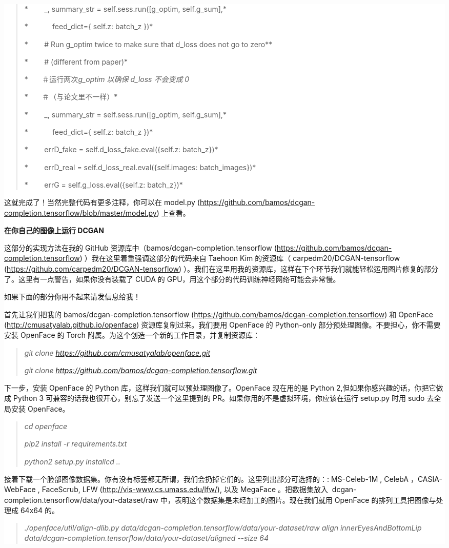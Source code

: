 > *        _, summary_str = self.sess.run([g_optim, self.g_sum],*
> 
> *            feed_dict={ self.z: batch_z })*
> 
> *        # Run g_optim twice to make sure that d_loss does not go to zero**
> 
> *        # (different from paper)*
> 
> *       ＃运行两次*g_optim 以确保 d_loss 不会变成 0*
> 
> *       ＃（与论文里不一样）*
> 
> *        _, summary_str = self.sess.run([g_optim, self.g_sum],*
> 
> *            feed_dict={ self.z: batch_z })*
> 
> *        errD_fake = self.d_loss_fake.eval({self.z: batch_z})*
> 
> *        errD_real = self.d_loss_real.eval({self.images: batch_images})*
> 
> *        errG = self.g_loss.eval({self.z: batch_z})*

这就完成了！当然完整代码有更多注释，你可以在 model.py (https://github.com/bamos/dcgan-completion.tensorflow/blob/master/model.py) 上查看。

**在你自己的图像上运行 DCGAN**

这部分的实现方法在我的 GitHub 资源库中（bamos/dcgan-completion.tensorflow (https://github.com/bamos/dcgan-completion.tensorflow) ）我在这里着重强调这部分的代码来自 Taehoon Kim 的资源库（ carpedm20/DCGAN-tensorflow (https://github.com/carpedm20/DCGAN-tensorflow) ）。我们在这里用我的资源库，这样在下个环节我们就能轻松运用图片修复的部分了。这里有一点警告，如果你没有装载了 CUDA 的 GPU，用这个部分的代码训练神经网络可能会非常慢。

如果下面的部分你用不起来请发信息给我！

首先让我们把我的 bamos/dcgan-completion.tensorflow (https://github.com/bamos/dcgan-completion.tensorflow) 和 OpenFace (http://cmusatyalab.github.io/openface) 资源库复制过来。我们要用 OpenFace 的 Python-only 部分预处理图像。不要担心，你不需要安装 OpenFace 的 Torch 附属。为这个创造一个新的工作目录，并复制资源库：

> *git clone https://github.com/cmusatyalab/openface.git*
> 
> *git clone https://github.com/bamos/dcgan-completion.tensorflow.git*

下一步，安装 OpenFace 的 Python 库，这样我们就可以预处理图像了。OpenFace 现在用的是 Python 2,但如果你感兴趣的话，你把它做成 Python 3 可兼容的话我也很开心，别忘了发送一个这里提到的 PR。如果你用的不是虚拟环境，你应该在运行 setup.py 时用 sudo 去全局安装 OpenFace。  

> *cd openface*
> 
> *pip2 install -r requirements.txt*
> 
> *python2 setup.py installcd ..*

接着下载一个脸部图像数据集。你有没有标签都无所谓，我们会扔掉它们的。这里列出部分可选择的：: MS-Celeb-1M , CelebA ，CASIA-WebFace , FaceScrub, LFW (http://vis-www.cs.umass.edu/lfw/), 以及 MegaFace 。把数据集放入  dcgan-completion.tensorflow/data/your-dataset/raw 中，表明这个数据集是未经加工的图片。现在我们就用 OpenFace 的排列工具把图像与处理成 64x64 的。

> *./openface/util/align-dlib.py data/dcgan-completion.tensorflow/data/your-dataset/raw align innerEyesAndBottomLip data/dcgan-completion.tensorflow/data/your-dataset/aligned --size 64*
